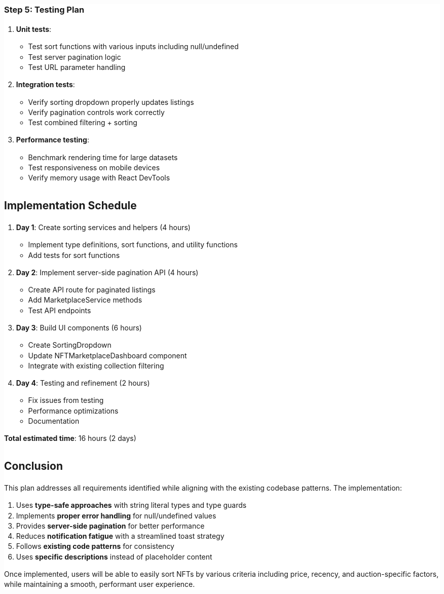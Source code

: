 ### Step 5: Testing Plan

1. **Unit tests**:
   - Test sort functions with various inputs including null/undefined
   - Test server pagination logic
   - Test URL parameter handling

2. **Integration tests**:
   - Verify sorting dropdown properly updates listings
   - Verify pagination controls work correctly
   - Test combined filtering + sorting

3. **Performance testing**:
   - Benchmark rendering time for large datasets
   - Test responsiveness on mobile devices
   - Verify memory usage with React DevTools

## Implementation Schedule

1. **Day 1**: Create sorting services and helpers (4 hours)
   - Implement type definitions, sort functions, and utility functions
   - Add tests for sort functions

2. **Day 2**: Implement server-side pagination API (4 hours)
   - Create API route for paginated listings
   - Add MarketplaceService methods
   - Test API endpoints

3. **Day 3**: Build UI components (6 hours)
   - Create SortingDropdown
   - Update NFTMarketplaceDashboard component
   - Integrate with existing collection filtering

4. **Day 4**: Testing and refinement (2 hours)
   - Fix issues from testing
   - Performance optimizations
   - Documentation

**Total estimated time**: 16 hours (2 days)

## Conclusion

This plan addresses all requirements identified while aligning with the existing codebase patterns. The implementation:

1. Uses **type-safe approaches** with string literal types and type guards
2. Implements **proper error handling** for null/undefined values
3. Provides **server-side pagination** for better performance
4. Reduces **notification fatigue** with a streamlined toast strategy
5. Follows **existing code patterns** for consistency
6. Uses **specific descriptions** instead of placeholder content

Once implemented, users will be able to easily sort NFTs by various criteria including price, recency, and auction-specific factors, while maintaining a smooth, performant user experience.